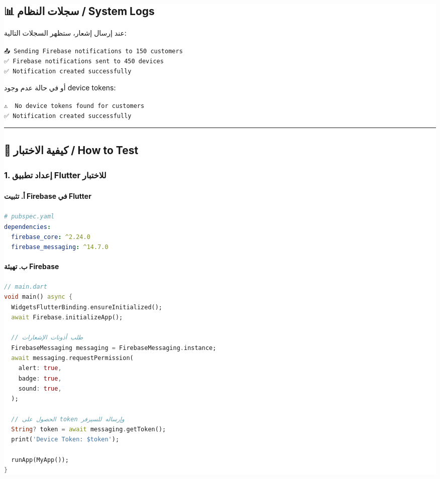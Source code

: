 ## 📊 سجلات النظام / System Logs

عند إرسال إشعار، ستظهر السجلات التالية:

```
📤 Sending Firebase notifications to 150 customers
✅ Firebase notifications sent to 450 devices
✅ Notification created successfully
```

أو في حالة عدم وجود device tokens:
```
⚠️  No device tokens found for customers
✅ Notification created successfully
```

---

## 🧪 كيفية الاختبار / How to Test

### 1. إعداد تطبيق Flutter للاختبار

#### أ. تثبيت Firebase في Flutter
```yaml
# pubspec.yaml
dependencies:
  firebase_core: ^2.24.0
  firebase_messaging: ^14.7.0
```

#### ب. تهيئة Firebase
```dart
// main.dart
void main() async {
  WidgetsFlutterBinding.ensureInitialized();
  await Firebase.initializeApp();
  
  // طلب أذونات الإشعارات
  FirebaseMessaging messaging = FirebaseMessaging.instance;
  await messaging.requestPermission(
    alert: true,
    badge: true,
    sound: true,
  );
  
  // الحصول على token وإرساله للسيرفر
  String? token = await messaging.getToken();
  print('Device Token: $token');
  
  runApp(MyApp());
}
```
